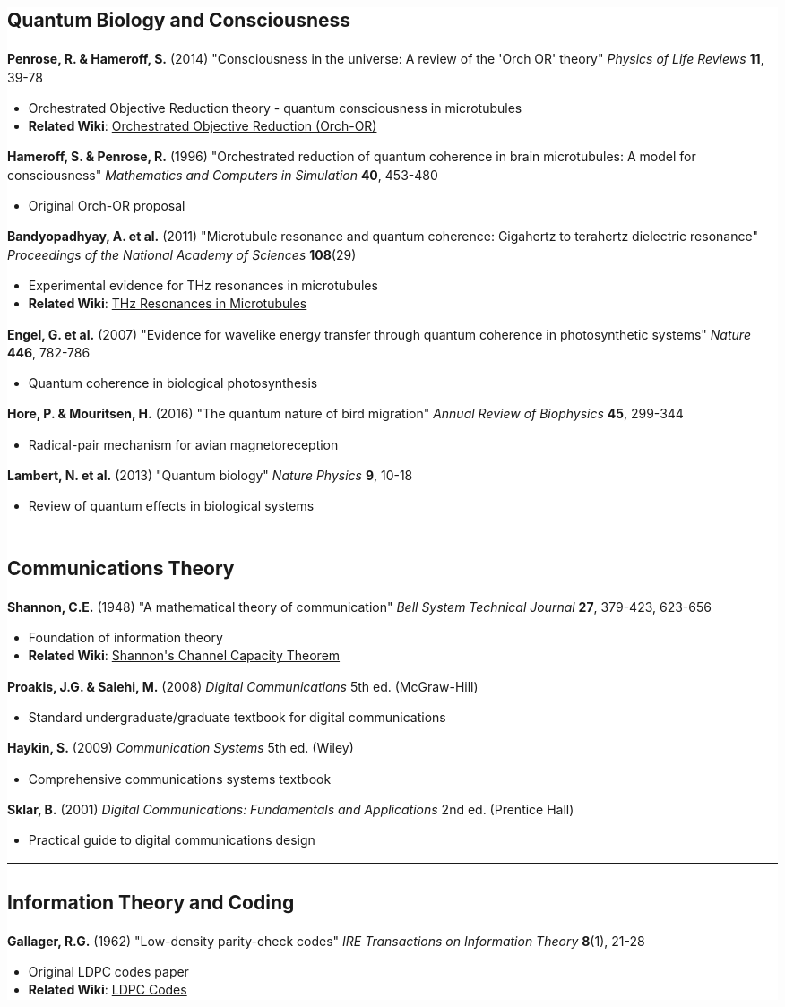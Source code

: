 ## Quantum Biology and Consciousness

**Penrose, R. & Hameroff, S.** (2014) "Consciousness in the universe: A review of the 'Orch OR' theory" *Physics of Life Reviews* **11**, 39-78
- Orchestrated Objective Reduction theory - quantum consciousness in microtubules
- **Related Wiki**: [Orchestrated Objective Reduction (Orch-OR)](../wiki/Orchestrated-Objective-Reduction-(Orch-OR).md)

**Hameroff, S. & Penrose, R.** (1996) "Orchestrated reduction of quantum coherence in brain microtubules: A model for consciousness" *Mathematics and Computers in Simulation* **40**, 453-480
- Original Orch-OR proposal

**Bandyopadhyay, A. et al.** (2011) "Microtubule resonance and quantum coherence: Gigahertz to terahertz dielectric resonance" *Proceedings of the National Academy of Sciences* **108**(29)
- Experimental evidence for THz resonances in microtubules
- **Related Wiki**: [THz Resonances in Microtubules](../wiki/THz-Resonances-in-Microtubules.md)

**Engel, G. et al.** (2007) "Evidence for wavelike energy transfer through quantum coherence in photosynthetic systems" *Nature* **446**, 782-786
- Quantum coherence in biological photosynthesis

**Hore, P. & Mouritsen, H.** (2016) "The quantum nature of bird migration" *Annual Review of Biophysics* **45**, 299-344
- Radical-pair mechanism for avian magnetoreception

**Lambert, N. et al.** (2013) "Quantum biology" *Nature Physics* **9**, 10-18
- Review of quantum effects in biological systems

---

## Communications Theory

**Shannon, C.E.** (1948) "A mathematical theory of communication" *Bell System Technical Journal* **27**, 379-423, 623-656
- Foundation of information theory
- **Related Wiki**: [Shannon's Channel Capacity Theorem](../wiki/Shannon's-Channel-Capacity-Theorem.md)

**Proakis, J.G. & Salehi, M.** (2008) *Digital Communications* 5th ed. (McGraw-Hill)
- Standard undergraduate/graduate textbook for digital communications

**Haykin, S.** (2009) *Communication Systems* 5th ed. (Wiley)
- Comprehensive communications systems textbook

**Sklar, B.** (2001) *Digital Communications: Fundamentals and Applications* 2nd ed. (Prentice Hall)
- Practical guide to digital communications design

---

## Information Theory and Coding

**Gallager, R.G.** (1962) "Low-density parity-check codes" *IRE Transactions on Information Theory* **8**(1), 21-28
- Original LDPC codes paper
- **Related Wiki**: [LDPC Codes](../wiki/LDPC-Codes.md)
